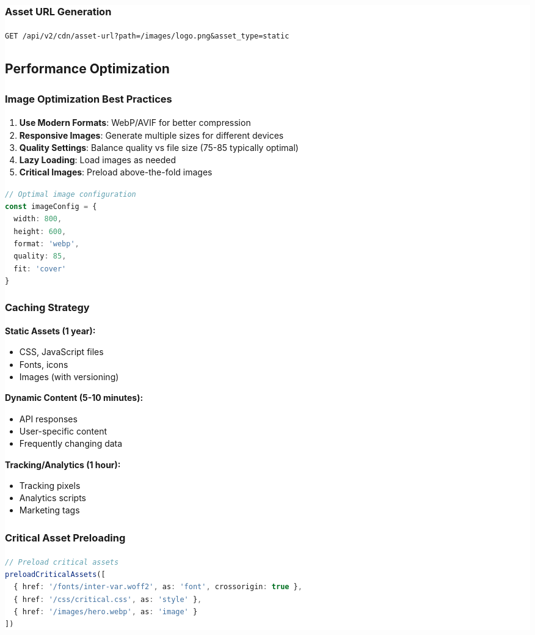 ### Asset URL Generation
```http
GET /api/v2/cdn/asset-url?path=/images/logo.png&asset_type=static
```

## Performance Optimization

### Image Optimization Best Practices

1. **Use Modern Formats**: WebP/AVIF for better compression
2. **Responsive Images**: Generate multiple sizes for different devices
3. **Quality Settings**: Balance quality vs file size (75-85 typically optimal)
4. **Lazy Loading**: Load images as needed
5. **Critical Images**: Preload above-the-fold images

```typescript
// Optimal image configuration
const imageConfig = {
  width: 800,
  height: 600,
  format: 'webp',
  quality: 85,
  fit: 'cover'
}
```

### Caching Strategy

**Static Assets (1 year):**
- CSS, JavaScript files
- Fonts, icons
- Images (with versioning)

**Dynamic Content (5-10 minutes):**
- API responses
- User-specific content
- Frequently changing data

**Tracking/Analytics (1 hour):**
- Tracking pixels
- Analytics scripts
- Marketing tags

### Critical Asset Preloading

```typescript
// Preload critical assets
preloadCriticalAssets([
  { href: '/fonts/inter-var.woff2', as: 'font', crossorigin: true },
  { href: '/css/critical.css', as: 'style' },
  { href: '/images/hero.webp', as: 'image' }
])
```
